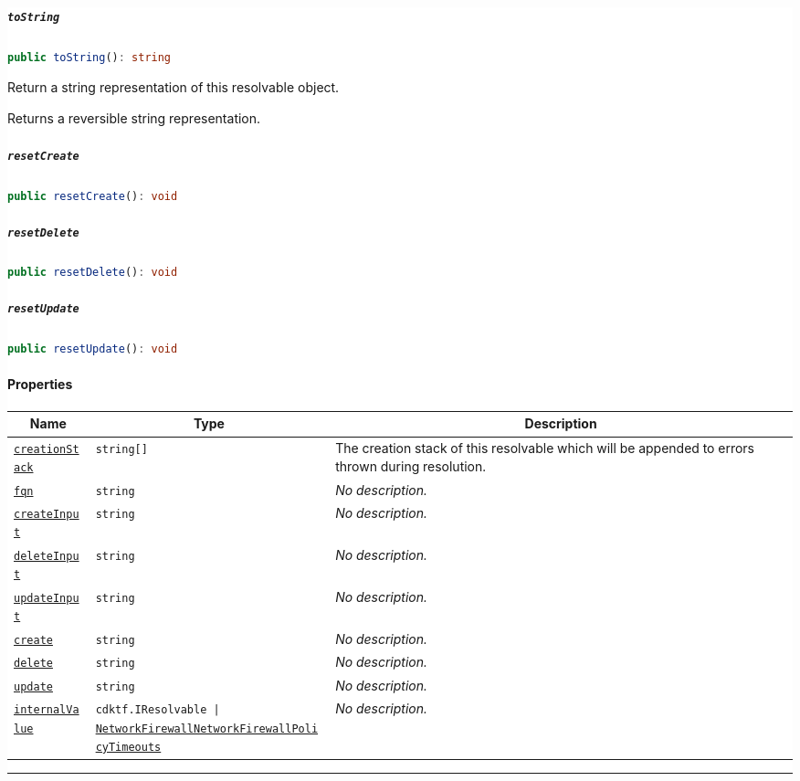 ##### `toString` <a name="toString" id="rhizo-co-terraform-provider-oci.networkFirewallNetworkFirewallPolicy.NetworkFirewallNetworkFirewallPolicyTimeoutsOutputReference.toString"></a>

```typescript
public toString(): string
```

Return a string representation of this resolvable object.

Returns a reversible string representation.

##### `resetCreate` <a name="resetCreate" id="rhizo-co-terraform-provider-oci.networkFirewallNetworkFirewallPolicy.NetworkFirewallNetworkFirewallPolicyTimeoutsOutputReference.resetCreate"></a>

```typescript
public resetCreate(): void
```

##### `resetDelete` <a name="resetDelete" id="rhizo-co-terraform-provider-oci.networkFirewallNetworkFirewallPolicy.NetworkFirewallNetworkFirewallPolicyTimeoutsOutputReference.resetDelete"></a>

```typescript
public resetDelete(): void
```

##### `resetUpdate` <a name="resetUpdate" id="rhizo-co-terraform-provider-oci.networkFirewallNetworkFirewallPolicy.NetworkFirewallNetworkFirewallPolicyTimeoutsOutputReference.resetUpdate"></a>

```typescript
public resetUpdate(): void
```


#### Properties <a name="Properties" id="Properties"></a>

| **Name** | **Type** | **Description** |
| --- | --- | --- |
| <code><a href="#rhizo-co-terraform-provider-oci.networkFirewallNetworkFirewallPolicy.NetworkFirewallNetworkFirewallPolicyTimeoutsOutputReference.property.creationStack">creationStack</a></code> | <code>string[]</code> | The creation stack of this resolvable which will be appended to errors thrown during resolution. |
| <code><a href="#rhizo-co-terraform-provider-oci.networkFirewallNetworkFirewallPolicy.NetworkFirewallNetworkFirewallPolicyTimeoutsOutputReference.property.fqn">fqn</a></code> | <code>string</code> | *No description.* |
| <code><a href="#rhizo-co-terraform-provider-oci.networkFirewallNetworkFirewallPolicy.NetworkFirewallNetworkFirewallPolicyTimeoutsOutputReference.property.createInput">createInput</a></code> | <code>string</code> | *No description.* |
| <code><a href="#rhizo-co-terraform-provider-oci.networkFirewallNetworkFirewallPolicy.NetworkFirewallNetworkFirewallPolicyTimeoutsOutputReference.property.deleteInput">deleteInput</a></code> | <code>string</code> | *No description.* |
| <code><a href="#rhizo-co-terraform-provider-oci.networkFirewallNetworkFirewallPolicy.NetworkFirewallNetworkFirewallPolicyTimeoutsOutputReference.property.updateInput">updateInput</a></code> | <code>string</code> | *No description.* |
| <code><a href="#rhizo-co-terraform-provider-oci.networkFirewallNetworkFirewallPolicy.NetworkFirewallNetworkFirewallPolicyTimeoutsOutputReference.property.create">create</a></code> | <code>string</code> | *No description.* |
| <code><a href="#rhizo-co-terraform-provider-oci.networkFirewallNetworkFirewallPolicy.NetworkFirewallNetworkFirewallPolicyTimeoutsOutputReference.property.delete">delete</a></code> | <code>string</code> | *No description.* |
| <code><a href="#rhizo-co-terraform-provider-oci.networkFirewallNetworkFirewallPolicy.NetworkFirewallNetworkFirewallPolicyTimeoutsOutputReference.property.update">update</a></code> | <code>string</code> | *No description.* |
| <code><a href="#rhizo-co-terraform-provider-oci.networkFirewallNetworkFirewallPolicy.NetworkFirewallNetworkFirewallPolicyTimeoutsOutputReference.property.internalValue">internalValue</a></code> | <code>cdktf.IResolvable \| <a href="#rhizo-co-terraform-provider-oci.networkFirewallNetworkFirewallPolicy.NetworkFirewallNetworkFirewallPolicyTimeouts">NetworkFirewallNetworkFirewallPolicyTimeouts</a></code> | *No description.* |

---